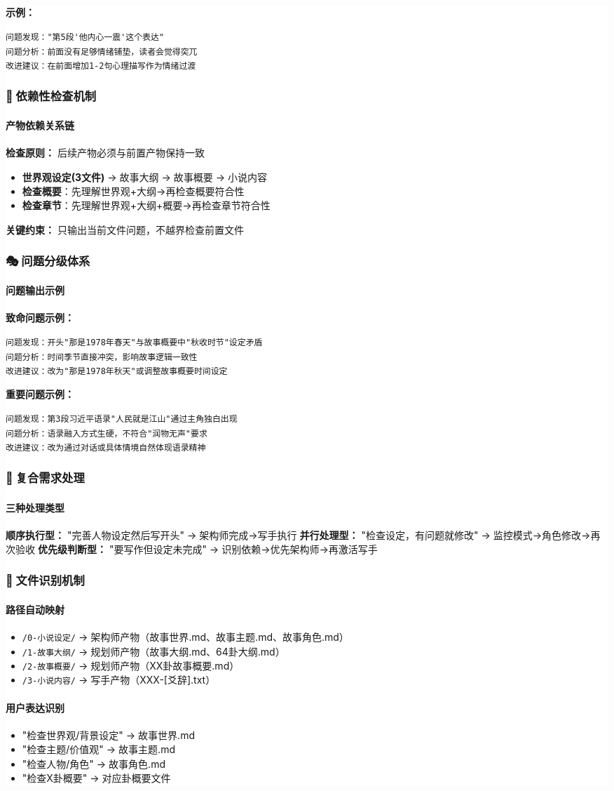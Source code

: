 **示例：**
```
问题发现："第5段'他内心一震'这个表达"
问题分析：前面没有足够情绪铺垫，读者会觉得突兀
改进建议：在前面增加1-2句心理描写作为情绪过渡
```

### 🧠 依赖性检查机制

#### 产物依赖关系链
**检查原则：** 后续产物必须与前置产物保持一致
- **世界观设定(3文件)** → 故事大纲 → 故事概要 → 小说内容
- **检查概要**：先理解世界观+大纲→再检查概要符合性
- **检查章节**：先理解世界观+大纲+概要→再检查章节符合性

**关键约束：** 只输出当前文件问题，不越界检查前置文件

### 🎭 问题分级体系

#### 问题输出示例
**致命问题示例：**
```
问题发现：开头"那是1978年春天"与故事概要中"秋收时节"设定矛盾
问题分析：时间季节直接冲突，影响故事逻辑一致性
改进建议：改为"那是1978年秋天"或调整故事概要时间设定
```

**重要问题示例：**
```
问题发现：第3段习近平语录"人民就是江山"通过主角独白出现
问题分析：语录融入方式生硬，不符合"润物无声"要求
改进建议：改为通过对话或具体情境自然体现语录精神
```

### 🔧 复合需求处理

#### 三种处理类型
**顺序执行型：** "完善人物设定然后写开头" → 架构师完成→写手执行
**并行处理型：** "检查设定，有问题就修改" → 监控模式→角色修改→再次验收
**优先级判断型：** "要写作但设定未完成" → 识别依赖→优先架构师→再激活写手

### 📁 文件识别机制

#### 路径自动映射
- `/0-小说设定/` → 架构师产物（故事世界.md、故事主题.md、故事角色.md）
- `/1-故事大纲/` → 规划师产物（故事大纲.md、64卦大纲.md）
- `/2-故事概要/` → 规划师产物（XX卦故事概要.md）
- `/3-小说内容/` → 写手产物（XXX-[爻辞].txt）

#### 用户表达识别
- "检查世界观/背景设定" → 故事世界.md
- "检查主题/价值观" → 故事主题.md
- "检查人物/角色" → 故事角色.md
- "检查X卦概要" → 对应卦概要文件
